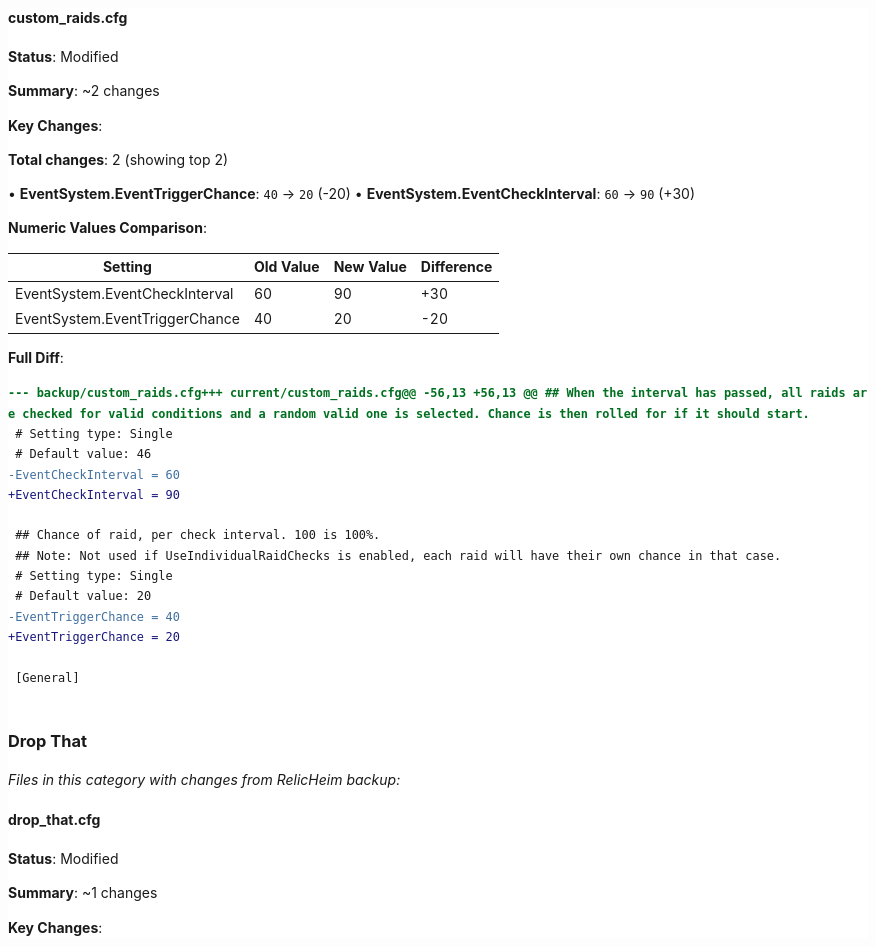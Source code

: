 #### custom_raids.cfg

**Status**: Modified

**Summary**: ~2 changes

**Key Changes**:

**Total changes**: 2 (showing top 2)

• **EventSystem.EventTriggerChance**: `40` → `20` (-20)
• **EventSystem.EventCheckInterval**: `60` → `90` (+30)

**Numeric Values Comparison**:

| Setting | Old Value | New Value | Difference |
|---------|-----------|-----------|------------|
| EventSystem.EventCheckInterval | 60 | 90 | +30 |
| EventSystem.EventTriggerChance | 40 | 20 | -20 |

**Full Diff**:

```diff
--- backup/custom_raids.cfg+++ current/custom_raids.cfg@@ -56,13 +56,13 @@ ## When the interval has passed, all raids are checked for valid conditions and a random valid one is selected. Chance is then rolled for if it should start.
 # Setting type: Single
 # Default value: 46
-EventCheckInterval = 60
+EventCheckInterval = 90
 
 ## Chance of raid, per check interval. 100 is 100%.
 ## Note: Not used if UseIndividualRaidChecks is enabled, each raid will have their own chance in that case.
 # Setting type: Single
 # Default value: 20
-EventTriggerChance = 40
+EventTriggerChance = 20
 
 [General]
 

```

### Drop That

*Files in this category with changes from RelicHeim backup:*

#### drop_that.cfg

**Status**: Modified

**Summary**: ~1 changes

**Key Changes**:
